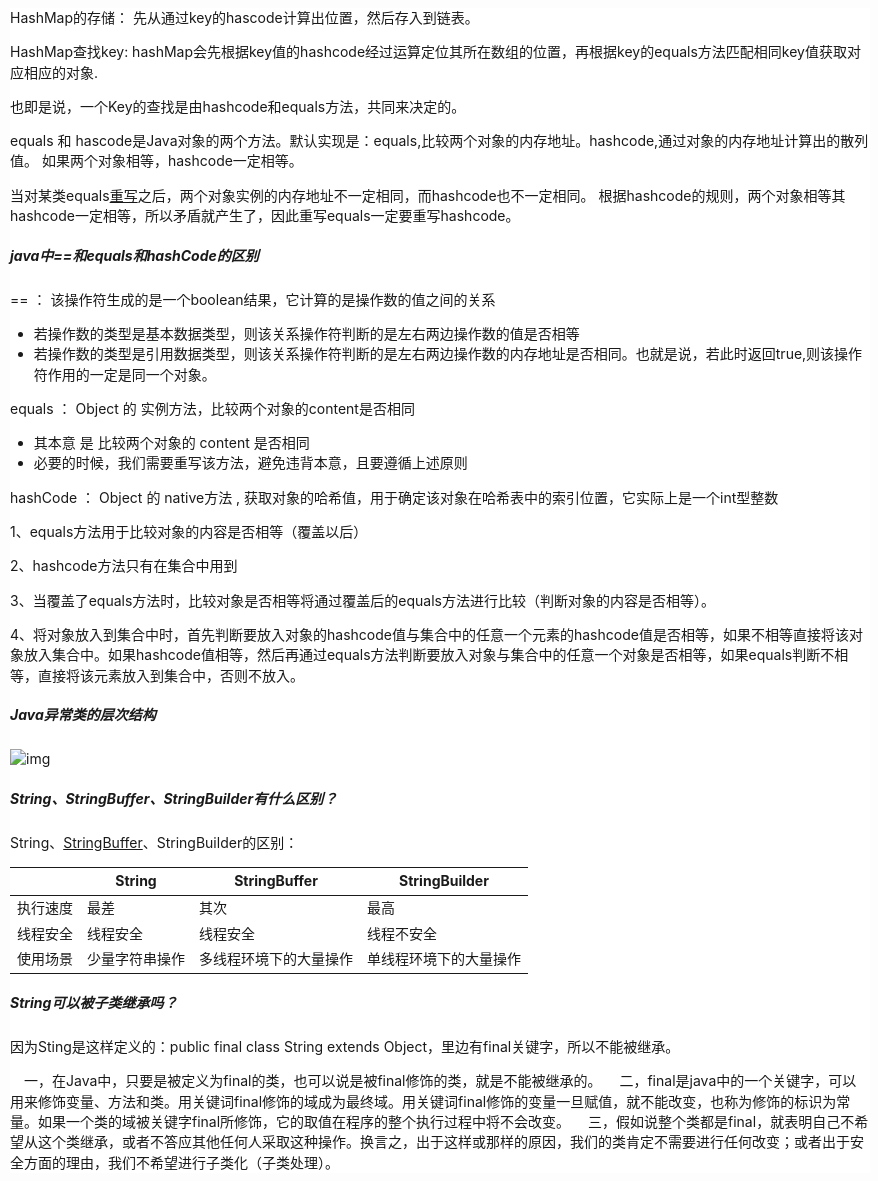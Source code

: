 HashMap的存储： 先从通过key的hascode计算出位置，然后存入到链表。

HashMap查找key: hashMap会先根据key值的hashcode经过运算定位其所在数组的位置，再根据key的equals方法匹配相同key值获取对应相应的对象.

也即是说，一个Key的查找是由hashcode和equals方法，共同来决定的。

equals 和 hascode是Java对象的两个方法。默认实现是：equals,比较两个对象的内存地址。hashcode,通过对象的内存地址计算出的散列值。 如果两个对象相等，hashcode一定相等。

当对某类equals[重写](https://so.csdn.net/so/search?q=%E9%87%8D%E5%86%99&spm=1001.2101.3001.7020)之后，两个对象实例的内存地址不一定相同，而hashcode也不一定相同。 根据hashcode的规则，两个对象相等其hashcode一定相等，所以矛盾就产生了，因此重写equals一定要重写hashcode。

##### java中==和equals和hashCode的区别

== ： 该操作符生成的是一个boolean结果，它计算的是操作数的值之间的关系

* 若操作数的类型是基本数据类型，则该关系操作符判断的是左右两边操作数的值是否相等
* 若操作数的类型是引用数据类型，则该关系操作符判断的是左右两边操作数的内存地址是否相同。也就是说，若此时返回true,则该操作符作用的一定是同一个对象。

equals ： Object 的 实例方法，比较两个对象的content是否相同

* 其本意 是 比较两个对象的 content 是否相同
* 必要的时候，我们需要重写该方法，避免违背本意，且要遵循上述原则

hashCode ： Object 的 native方法 , 获取对象的哈希值，用于确定该对象在哈希表中的索引位置，它实际上是一个int型整数

1、equals方法用于比较对象的内容是否相等（覆盖以后）

2、hashcode方法只有在集合中用到

3、当覆盖了equals方法时，比较对象是否相等将通过覆盖后的equals方法进行比较（判断对象的内容是否相等）。

4、将对象放入到集合中时，首先判断要放入对象的hashcode值与集合中的任意一个元素的hashcode值是否相等，如果不相等直接将该对象放入集合中。如果hashcode值相等，然后再通过equals方法判断要放入对象与集合中的任意一个对象是否相等，如果equals判断不相等，直接将该元素放入到集合中，否则不放入。

##### Java异常类的层次结构

![img](https://cdn.nlark.com/yuque/0/2019/png/406432/1565342412803-774a62d3-e6c1-488a-be94-dd0b949492c3.png)

##### String、StringBuffer、StringBuilder有什么区别？

String、[StringBuffer](https://so.csdn.net/so/search?q=StringBuffer&spm=1001.2101.3001.7020)、StringBuilder的区别：

|          | String         | StringBuffer           | StringBuilder          |
| -------- | -------------- | ---------------------- | ---------------------- |
| 执行速度 | 最差           | 其次                   | 最高                   |
| 线程安全 | 线程安全       | 线程安全               | 线程不安全             |
| 使用场景 | 少量字符串操作 | 多线程环境下的大量操作 | 单线程环境下的大量操作 |

##### String可以被子类继承吗？

因为Sting是这样定义的：public final class String extends Object，里边有final关键字，所以不能被继承。

　一，在Java中，只要是被定义为final的类，也可以说是被final修饰的类，就是不能被继承的。
　二，final是java中的一个关键字，可以用来修饰变量、方法和类。用关键词final修饰的域成为最终域。用关键词final修饰的变量一旦赋值，就不能改变，也称为修饰的标识为常量。如果一个类的域被关键字final所修饰，它的取值在程序的整个执行过程中将不会改变。
　三，假如说整个类都是final，就表明自己不希望从这个类继承，或者不答应其他任何人采取这种操作。换言之，出于这样或那样的原因，我们的类肯定不需要进行任何改变；或者出于安全方面的理由，我们不希望进行子类化（子类处理）。
